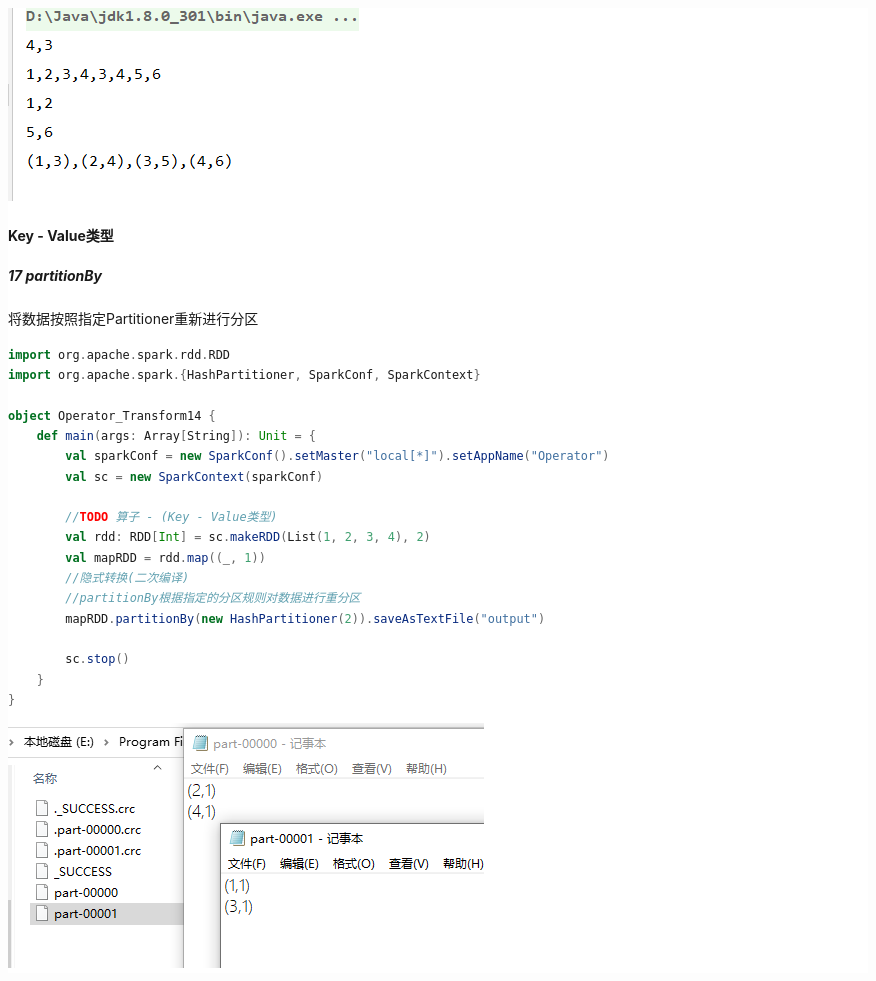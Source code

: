 ![image-20221022115059923](Spark%20image/image-20221022115059923.png)

#### Key - Value类型

##### 17 partitionBy

将数据按照指定Partitioner重新进行分区

```scala
import org.apache.spark.rdd.RDD
import org.apache.spark.{HashPartitioner, SparkConf, SparkContext}

object Operator_Transform14 {
    def main(args: Array[String]): Unit = {
        val sparkConf = new SparkConf().setMaster("local[*]").setAppName("Operator")
        val sc = new SparkContext(sparkConf)

        //TODO 算子 - (Key - Value类型)
        val rdd: RDD[Int] = sc.makeRDD(List(1, 2, 3, 4), 2)
        val mapRDD = rdd.map((_, 1))
        //隐式转换(二次编译)
        //partitionBy根据指定的分区规则对数据进行重分区
        mapRDD.partitionBy(new HashPartitioner(2)).saveAsTextFile("output")

        sc.stop()
    }
}
```

![image-20221022152706169](Spark%20image/image-20221022152706169.png)
